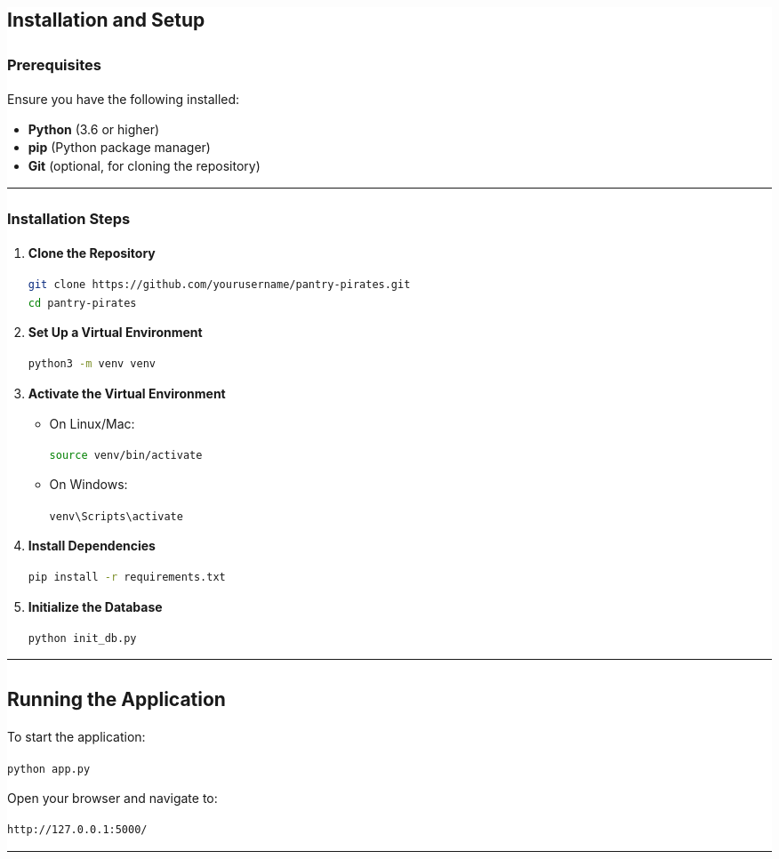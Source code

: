 
## Installation and Setup

### Prerequisites
Ensure you have the following installed:
- **Python** (3.6 or higher)
- **pip** (Python package manager)
- **Git** (optional, for cloning the repository)

---

### Installation Steps

1. **Clone the Repository**
   ```bash
   git clone https://github.com/yourusername/pantry-pirates.git
   cd pantry-pirates
   ```

2. **Set Up a Virtual Environment**
   ```bash
   python3 -m venv venv
   ```

3. **Activate the Virtual Environment**
   - On Linux/Mac:
     ```bash
     source venv/bin/activate
     ```
   - On Windows:
     ```bash
     venv\Scripts\activate
     ```

4. **Install Dependencies**
   ```bash
   pip install -r requirements.txt
   ```

5. **Initialize the Database**
   ```bash
   python init_db.py
   ```

---

## Running the Application

To start the application:
```bash
python app.py
```

Open your browser and navigate to:
```
http://127.0.0.1:5000/
```

---